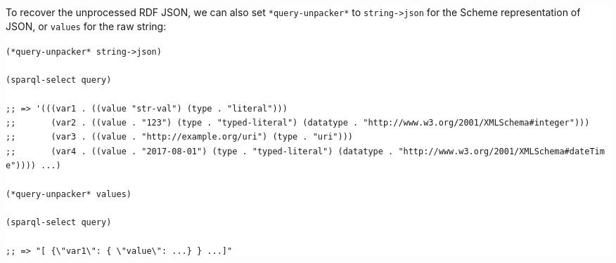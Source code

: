 To recover the unprocessed RDF JSON, we can also set `*query-unpacker*` to `string->json` for the Scheme representation of JSON, or `values` for the raw string:

```
(*query-unpacker* string->json)

(sparql-select query)

;; => '(((var1 . ((value "str-val") (type . "literal")))
;;       (var2 . ((value . "123") (type . "typed-literal") (datatype . "http://www.w3.org/2001/XMLSchema#integer")))
;;       (var3 . ((value . "http://example.org/uri") (type . "uri")))
;;       (var4 . ((value . "2017-08-01") (type . "typed-literal") (datatype . "http://www.w3.org/2001/XMLSchema#dateTime")))) ...)

(*query-unpacker* values)

(sparql-select query)

;; => "[ {\"var1\": { \"value\": ...} } ...]"
```
